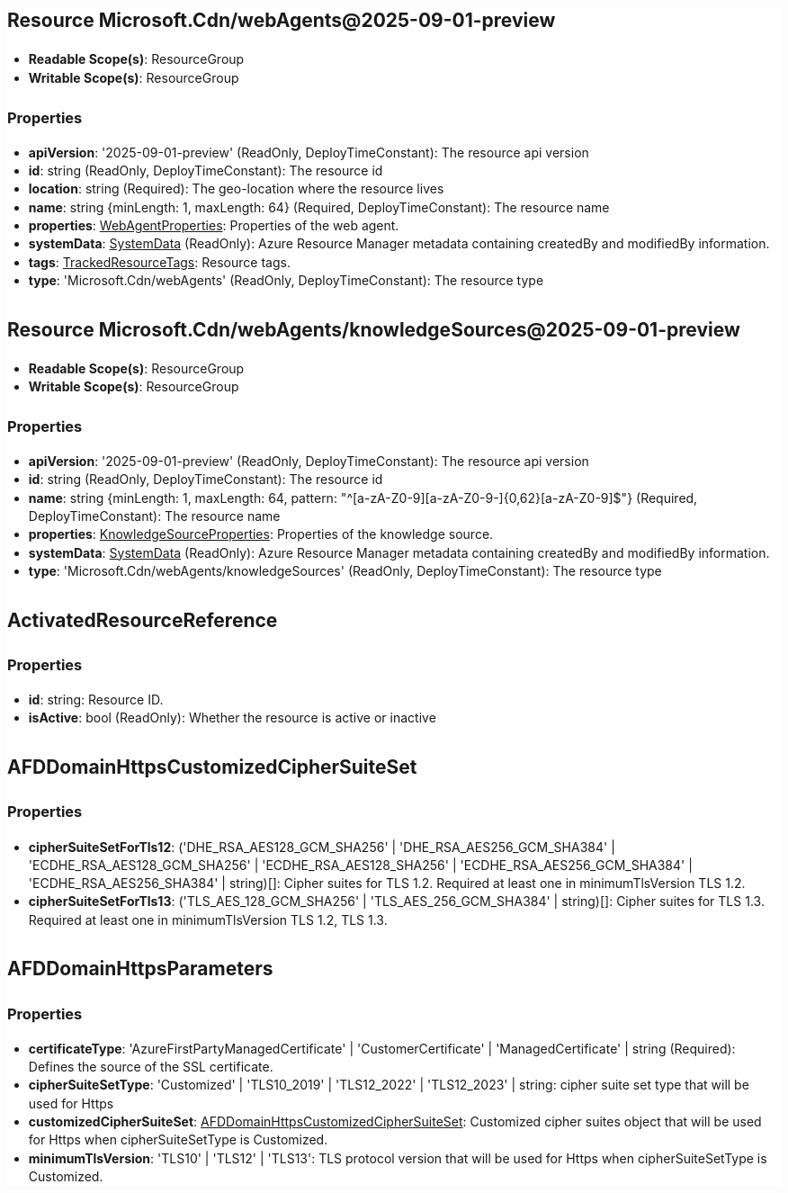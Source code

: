 ## Resource Microsoft.Cdn/webAgents@2025-09-01-preview
* **Readable Scope(s)**: ResourceGroup
* **Writable Scope(s)**: ResourceGroup
### Properties
* **apiVersion**: '2025-09-01-preview' (ReadOnly, DeployTimeConstant): The resource api version
* **id**: string (ReadOnly, DeployTimeConstant): The resource id
* **location**: string (Required): The geo-location where the resource lives
* **name**: string {minLength: 1, maxLength: 64} (Required, DeployTimeConstant): The resource name
* **properties**: [WebAgentProperties](#webagentproperties): Properties of the web agent.
* **systemData**: [SystemData](#systemdata) (ReadOnly): Azure Resource Manager metadata containing createdBy and modifiedBy information.
* **tags**: [TrackedResourceTags](#trackedresourcetags): Resource tags.
* **type**: 'Microsoft.Cdn/webAgents' (ReadOnly, DeployTimeConstant): The resource type

## Resource Microsoft.Cdn/webAgents/knowledgeSources@2025-09-01-preview
* **Readable Scope(s)**: ResourceGroup
* **Writable Scope(s)**: ResourceGroup
### Properties
* **apiVersion**: '2025-09-01-preview' (ReadOnly, DeployTimeConstant): The resource api version
* **id**: string (ReadOnly, DeployTimeConstant): The resource id
* **name**: string {minLength: 1, maxLength: 64, pattern: "^[a-zA-Z0-9][a-zA-Z0-9\-]{0,62}[a-zA-Z0-9]$"} (Required, DeployTimeConstant): The resource name
* **properties**: [KnowledgeSourceProperties](#knowledgesourceproperties): Properties of the knowledge source.
* **systemData**: [SystemData](#systemdata) (ReadOnly): Azure Resource Manager metadata containing createdBy and modifiedBy information.
* **type**: 'Microsoft.Cdn/webAgents/knowledgeSources' (ReadOnly, DeployTimeConstant): The resource type

## ActivatedResourceReference
### Properties
* **id**: string: Resource ID.
* **isActive**: bool (ReadOnly): Whether the resource is active or inactive

## AFDDomainHttpsCustomizedCipherSuiteSet
### Properties
* **cipherSuiteSetForTls12**: ('DHE_RSA_AES128_GCM_SHA256' | 'DHE_RSA_AES256_GCM_SHA384' | 'ECDHE_RSA_AES128_GCM_SHA256' | 'ECDHE_RSA_AES128_SHA256' | 'ECDHE_RSA_AES256_GCM_SHA384' | 'ECDHE_RSA_AES256_SHA384' | string)[]: Cipher suites for TLS 1.2. Required at least one in minimumTlsVersion TLS 1.2.
* **cipherSuiteSetForTls13**: ('TLS_AES_128_GCM_SHA256' | 'TLS_AES_256_GCM_SHA384' | string)[]: Cipher suites for TLS 1.3. Required at least one in minimumTlsVersion TLS 1.2, TLS 1.3.

## AFDDomainHttpsParameters
### Properties
* **certificateType**: 'AzureFirstPartyManagedCertificate' | 'CustomerCertificate' | 'ManagedCertificate' | string (Required): Defines the source of the SSL certificate.
* **cipherSuiteSetType**: 'Customized' | 'TLS10_2019' | 'TLS12_2022' | 'TLS12_2023' | string: cipher suite set type that will be used for Https
* **customizedCipherSuiteSet**: [AFDDomainHttpsCustomizedCipherSuiteSet](#afddomainhttpscustomizedciphersuiteset): Customized cipher suites object that will be used for Https when cipherSuiteSetType is Customized.
* **minimumTlsVersion**: 'TLS10' | 'TLS12' | 'TLS13': TLS protocol version that will be used for Https when cipherSuiteSetType is Customized.